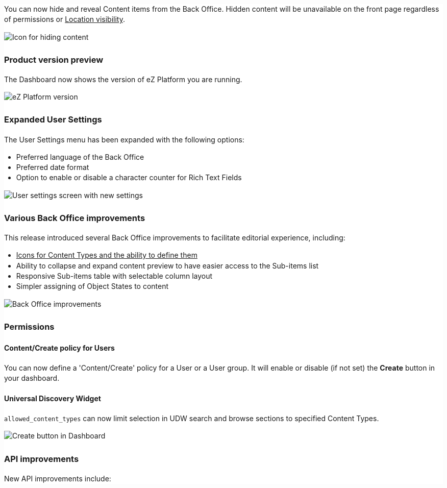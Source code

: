You can now hide and reveal Content items from the Back Office.
Hidden content will be unavailable on the front page regardless of permissions or [Location visibility](https://doc.ibexa.co/en/2.5/guide/content_management/#location-visibility).

![Icon for hiding content](2.5_hide_content_icon.png)

### Product version preview

The Dashboard now shows the version of eZ Platform you are running.

![eZ Platform version](2.5_product_version.png)

### Expanded User Settings

The User Settings menu has been expanded with the following options:

- Preferred language of the Back Office
- Preferred date format
- Option to enable or disable a character counter for Rich Text Fields

![User settings screen with new settings](2.5_user_settings.png)

### Various Back Office improvements

This release introduced several Back Office improvements to facilitate editorial experience, including:

- [Icons for Content Types and the ability to define them](https://doc.ibexa.co/en/2.5/guide/extending/extending_back_office/#custom-content-type-icons)
- Ability to collapse and expand content preview to have easier access to the Sub-items list
- Responsive Sub-items table with selectable column layout
- Simpler assigning of Object States to content


![Back Office improvements](2.5_back_office_improvements.png)

### Permissions

#### Content/Create policy for Users

You can now define a 'Content/Create' policy for a User or a User group.
It will enable or disable (if not set) the **Create** button in your dashboard.

#### Universal Discovery Widget

`allowed_content_types` can now limit selection in UDW search and browse sections to specified Content Types.

![Create button in Dashboard](2.5_create_button.png)

### API improvements

New API improvements include:
